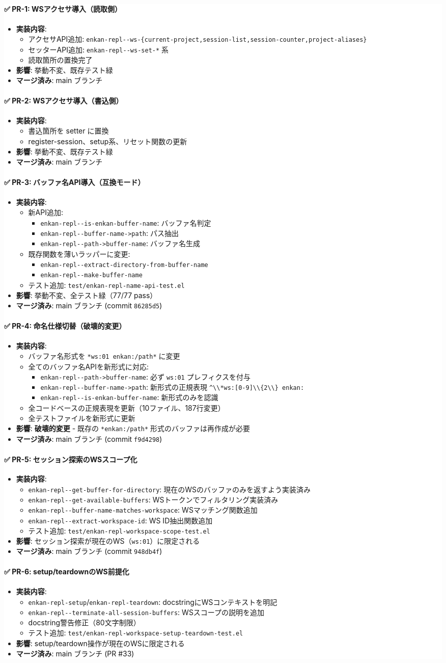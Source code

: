 #### ✅ PR-1: WSアクセサ導入（読取側）
- **実装内容**:
  - アクセサAPI追加: `enkan-repl--ws-{current-project,session-list,session-counter,project-aliases}`
  - セッターAPI追加: `enkan-repl--ws-set-*` 系
  - 読取箇所の置換完了
- **影響**: 挙動不変、既存テスト緑
- **マージ済み**: main ブランチ

#### ✅ PR-2: WSアクセサ導入（書込側）
- **実装内容**:
  - 書込箇所を setter に置換
  - register-session、setup系、リセット関数の更新
- **影響**: 挙動不変、既存テスト緑
- **マージ済み**: main ブランチ

#### ✅ PR-3: バッファ名API導入（互換モード）
- **実装内容**:
  - 新API追加:
    - `enkan-repl--is-enkan-buffer-name`: バッファ名判定
    - `enkan-repl--buffer-name->path`: パス抽出
    - `enkan-repl--path->buffer-name`: バッファ名生成
  - 既存関数を薄いラッパーに変更:
    - `enkan-repl--extract-directory-from-buffer-name`
    - `enkan-repl--make-buffer-name`
  - テスト追加: `test/enkan-repl-name-api-test.el`
- **影響**: 挙動不変、全テスト緑（77/77 pass）
- **マージ済み**: main ブランチ (commit `86285d5`)

#### ✅ PR-4: 命名仕様切替（破壊的変更）
- **実装内容**:
  - バッファ名形式を `*ws:01 enkan:/path*` に変更
  - 全てのバッファ名APIを新形式に対応:
    - `enkan-repl--path->buffer-name`: 必ず `ws:01` プレフィクスを付与
    - `enkan-repl--buffer-name->path`: 新形式の正規表現 `^\\*ws:[0-9]\\{2\\} enkan:`
    - `enkan-repl--is-enkan-buffer-name`: 新形式のみを認識
  - 全コードベースの正規表現を更新（10ファイル、187行変更）
  - 全テストファイルを新形式に更新
- **影響**: **破壊的変更** - 既存の `*enkan:/path*` 形式のバッファは再作成が必要
- **マージ済み**: main ブランチ (commit `f9d4298`)

#### ✅ PR-5: セッション探索のWSスコープ化
- **実装内容**:
  - `enkan-repl--get-buffer-for-directory`: 現在のWSのバッファのみを返すよう実装済み
  - `enkan-repl--get-available-buffers`: WSトークンでフィルタリング実装済み
  - `enkan-repl--buffer-name-matches-workspace`: WSマッチング関数追加
  - `enkan-repl--extract-workspace-id`: WS ID抽出関数追加
  - テスト追加: `test/enkan-repl-workspace-scope-test.el`
- **影響**: セッション探索が現在のWS（`ws:01`）に限定される
- **マージ済み**: main ブランチ (commit `948db4f`)

#### ✅ PR-6: setup/teardownのWS前提化
- **実装内容**:
  - `enkan-repl-setup`/`enkan-repl-teardown`: docstringにWSコンテキストを明記
  - `enkan-repl--terminate-all-session-buffers`: WSスコープの説明を追加
  - docstring警告修正（80文字制限）
  - テスト追加: `test/enkan-repl-workspace-setup-teardown-test.el`
- **影響**: setup/teardown操作が現在のWSに限定される
- **マージ済み**: main ブランチ (PR #33)
